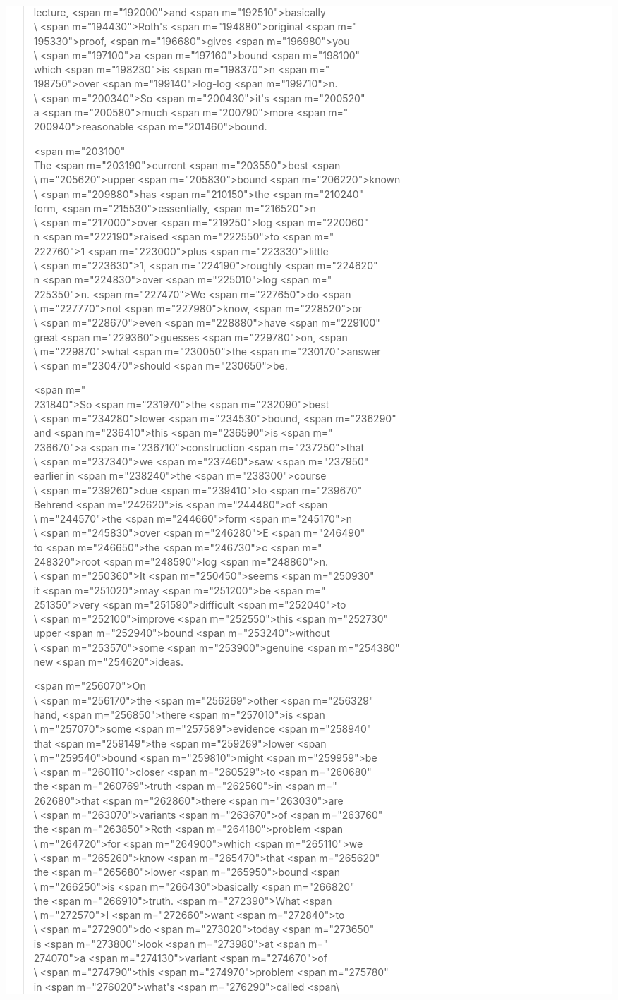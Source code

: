  >lecture,</span> <span m=\"192000\">and</span> <span m=\"192510\">basically</span>\
  \ <span m=\"194430\">Roth's</span> <span m=\"194880\">original</span> <span m=\"\
  195330\">proof,</span> <span m=\"196680\">gives</span> <span m=\"196980\">you</span>\
  \ <span m=\"197100\">a</span> <span m=\"197160\">bound</span> <span m=\"198100\"\
  >which</span> <span m=\"198230\">is</span> <span m=\"198370\">n</span> <span m=\"\
  198750\">over</span> <span m=\"199140\">log-log</span> <span m=\"199710\">n.</span>\
  \ <span m=\"200340\">So</span> <span m=\"200430\">it's</span> <span m=\"200520\"\
  >a</span> <span m=\"200580\">much</span> <span m=\"200790\">more</span> <span m=\"\
  200940\">reasonable</span> <span m=\"201460\">bound.</span></p><p><span m=\"203100\"\
  >The</span> <span m=\"203190\">current</span> <span m=\"203550\">best</span> <span\
  \ m=\"205620\">upper</span> <span m=\"205830\">bound</span> <span m=\"206220\">known</span>\
  \ <span m=\"209880\">has</span> <span m=\"210150\">the</span> <span m=\"210240\"\
  >form,</span> <span m=\"215530\">essentially,</span> <span m=\"216520\">n</span>\
  \ <span m=\"217000\">over</span> <span m=\"219250\">log</span> <span m=\"220060\"\
  >n</span> <span m=\"222190\">raised</span> <span m=\"222550\">to</span> <span m=\"\
  222760\">1</span> <span m=\"223000\">plus</span> <span m=\"223330\">little</span>\
  \ <span m=\"223630\">1,</span> <span m=\"224190\">roughly</span> <span m=\"224620\"\
  >n</span> <span m=\"224830\">over</span> <span m=\"225010\">log</span> <span m=\"\
  225350\">n.</span> <span m=\"227470\">We</span> <span m=\"227650\">do</span> <span\
  \ m=\"227770\">not</span> <span m=\"227980\">know,</span> <span m=\"228520\">or</span>\
  \ <span m=\"228670\">even</span> <span m=\"228880\">have</span> <span m=\"229100\"\
  >great</span> <span m=\"229360\">guesses</span> <span m=\"229780\">on,</span> <span\
  \ m=\"229870\">what</span> <span m=\"230050\">the</span> <span m=\"230170\">answer</span>\
  \ <span m=\"230470\">should</span> <span m=\"230650\">be.</span></p><p><span m=\"\
  231840\">So</span> <span m=\"231970\">the</span> <span m=\"232090\">best</span>\
  \ <span m=\"234280\">lower</span> <span m=\"234530\">bound,</span> <span m=\"236290\"\
  >and</span> <span m=\"236410\">this</span> <span m=\"236590\">is</span> <span m=\"\
  236670\">a</span> <span m=\"236710\">construction</span> <span m=\"237250\">that</span>\
  \ <span m=\"237340\">we</span> <span m=\"237460\">saw</span> <span m=\"237950\"\
  >earlier in</span> <span m=\"238240\">the</span> <span m=\"238300\">course</span>\
  \ <span m=\"239260\">due</span> <span m=\"239410\">to</span> <span m=\"239670\"\
  >Behrend</span> <span m=\"242620\">is</span> <span m=\"244480\">of</span> <span\
  \ m=\"244570\">the</span> <span m=\"244660\">form</span> <span m=\"245170\">n</span>\
  \ <span m=\"245830\">over</span> <span m=\"246280\">E</span> <span m=\"246490\"\
  >to</span> <span m=\"246650\">the</span> <span m=\"246730\">c</span> <span m=\"\
  248320\">root</span> <span m=\"248590\">log</span> <span m=\"248860\">n.</span>\
  \ <span m=\"250360\">It</span> <span m=\"250450\">seems</span> <span m=\"250930\"\
  >it</span> <span m=\"251020\">may</span> <span m=\"251200\">be</span> <span m=\"\
  251350\">very</span> <span m=\"251590\">difficult</span> <span m=\"252040\">to</span>\
  \ <span m=\"252100\">improve</span> <span m=\"252550\">this</span> <span m=\"252730\"\
  >upper</span> <span m=\"252940\">bound</span> <span m=\"253240\">without</span>\
  \ <span m=\"253570\">some</span> <span m=\"253900\">genuine</span> <span m=\"254380\"\
  >new</span> <span m=\"254620\">ideas.</span></p><p><span m=\"256070\">On</span>\
  \ <span m=\"256170\">the</span> <span m=\"256269\">other</span> <span m=\"256329\"\
  >hand,</span> <span m=\"256850\">there</span> <span m=\"257010\">is</span> <span\
  \ m=\"257070\">some</span> <span m=\"257589\">evidence</span> <span m=\"258940\"\
  >that</span> <span m=\"259149\">the</span> <span m=\"259269\">lower</span> <span\
  \ m=\"259540\">bound</span> <span m=\"259810\">might</span> <span m=\"259959\">be</span>\
  \ <span m=\"260110\">closer</span> <span m=\"260529\">to</span> <span m=\"260680\"\
  >the</span> <span m=\"260769\">truth</span> <span m=\"262560\">in</span> <span m=\"\
  262680\">that</span> <span m=\"262860\">there</span> <span m=\"263030\">are</span>\
  \ <span m=\"263070\">variants</span> <span m=\"263670\">of</span> <span m=\"263760\"\
  >the</span> <span m=\"263850\">Roth</span> <span m=\"264180\">problem</span> <span\
  \ m=\"264720\">for</span> <span m=\"264900\">which</span> <span m=\"265110\">we</span>\
  \ <span m=\"265260\">know</span> <span m=\"265470\">that</span> <span m=\"265620\"\
  >the</span> <span m=\"265680\">lower</span> <span m=\"265950\">bound</span> <span\
  \ m=\"266250\">is</span> <span m=\"266430\">basically</span> <span m=\"266820\"\
  >the</span> <span m=\"266910\">truth.</span> <span m=\"272390\">What</span> <span\
  \ m=\"272570\">I</span> <span m=\"272660\">want</span> <span m=\"272840\">to</span>\
  \ <span m=\"272900\">do</span> <span m=\"273020\">today</span> <span m=\"273650\"\
  >is</span> <span m=\"273800\">look</span> <span m=\"273980\">at</span> <span m=\"\
  274070\">a</span> <span m=\"274130\">variant</span> <span m=\"274670\">of</span>\
  \ <span m=\"274790\">this</span> <span m=\"274970\">problem</span> <span m=\"275780\"\
  >in</span> <span m=\"276020\">what's</span> <span m=\"276290\">called</span> <span\